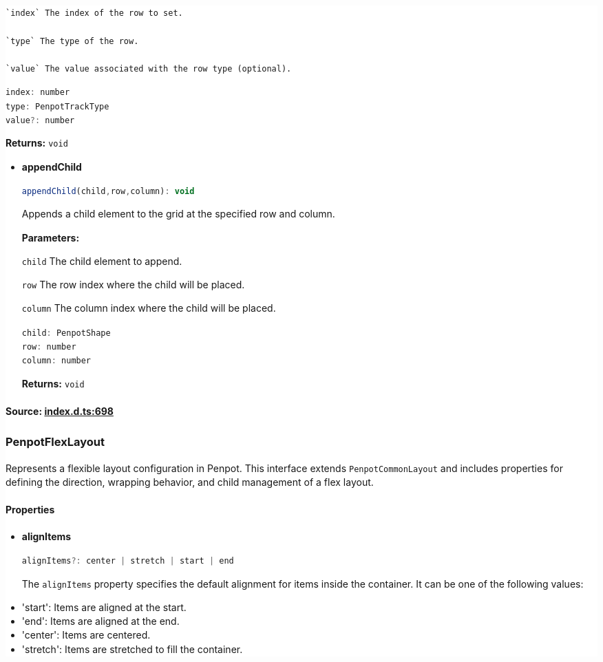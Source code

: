     `index` The index of the row to set.

    `type` The type of the row.

    `value` The value associated with the row type (optional).

  ```javascript
  index: number
  type: PenpotTrackType
  value?: number
  
  ```
  **Returns:**
`void`

* **appendChild**

  ```javascript
  appendChild(child,row,column): void
  ```
  Appends a child element to the grid at the specified row and column.

  **Parameters:**

    `child` The child element to append.

    `row` The row index where the child will be placed.

    `column` The column index where the child will be placed.

  ```javascript
  child: PenpotShape
  row: number
  column: number
  
  ```
  **Returns:**
`void`

#### Source: [index.d.ts:698](https://github.com/penpot/penpot-plugins/blob/9ce45a2583a0c1b329ce973995fd3f4b0fcaaa4a/libs/plugin-types/index.d.ts#L698)

### PenpotFlexLayout

Represents a flexible layout configuration in Penpot.
This interface extends  `PenpotCommonLayout`  and includes properties for defining the direction,
wrapping behavior, and child management of a flex layout.

#### Properties
* **alignItems**

    ```javascript
    alignItems?: center | stretch | start | end
    ```
    The  `alignItems`  property specifies the default alignment for items inside the container.
It can be one of the following values:
- 'start': Items are aligned at the start.
- 'end': Items are aligned at the end.
- 'center': Items are centered.
- 'stretch': Items are stretched to fill the container.
